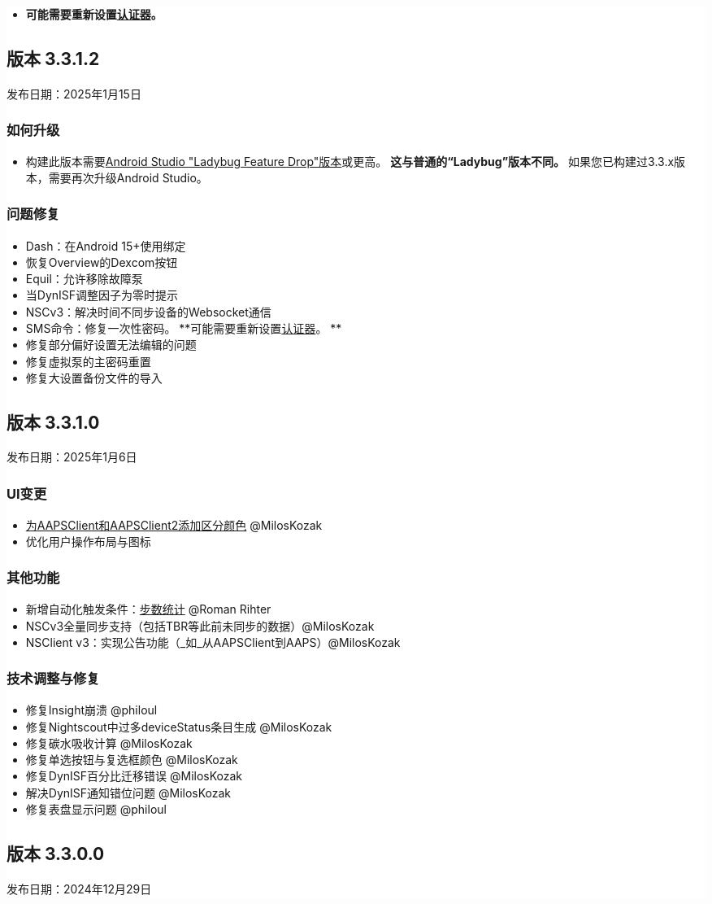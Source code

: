 *  **可能需要重新设置[认证器](#sms-commands-authenticator-setup)。**

## 版本 3.3.1.2

发布日期：2025年1月15日

### 如何升级

* 构建此版本需要[Android Studio "Ladybug Feature Drop"版本](#Building-APK-recommended-specification-of-computer-for-building-apk-file)或更高。 **这与普通的“Ladybug”版本不同。** 如果您已构建过3.3.x版本，需要再次升级Android Studio。

### 问题修复

* Dash：在Android 15+使用绑定
* 恢复Overview的Dexcom按钮
* Equil：允许移除故障泵
* 当DynISF调整因子为零时提示
* NSCv3：解决时间不同步设备的Websocket通信
* SMS命令：修复一次性密码。 **可能需要重新设置[认证器](#sms-commands-authenticator-setup)。 **
* 修复部分偏好设置无法编辑的问题
* 修复虚拟泵的主密码重置
* 修复大设置备份文件的导入

## 版本 3.3.1.0

发布日期：2025年1月6日

### UI变更

* [为AAPSClient和AAPSClient2添加区分颜色](#RemoteControl_aapsclient) @MilosKozak
* 优化用户操作布局与图标

### 其他功能

* 新增自动化触发条件：[步数统计](#screen-heart-rate-steps) @Roman Rihter
* NSCv3全量同步支持（包括TBR等此前未同步的数据）@MilosKozak
* NSClient v3：实现公告功能（_如_从AAPSClient到AAPS）@MilosKozak

### 技术调整与修复

* 修复Insight崩溃 @philoul
* 修复Nightscout中过多deviceStatus条目生成 @MilosKozak
* 修复碳水吸收计算 @MilosKozak
* 修复单选按钮与复选框颜色 @MilosKozak
* 修复DynISF百分比迁移错误 @MilosKozak
* 解决DynISF通知错位问题 @MilosKozak
* 修复表盘显示问题 @philoul

## 版本 3.3.0.0

发布日期：2024年12月29日
